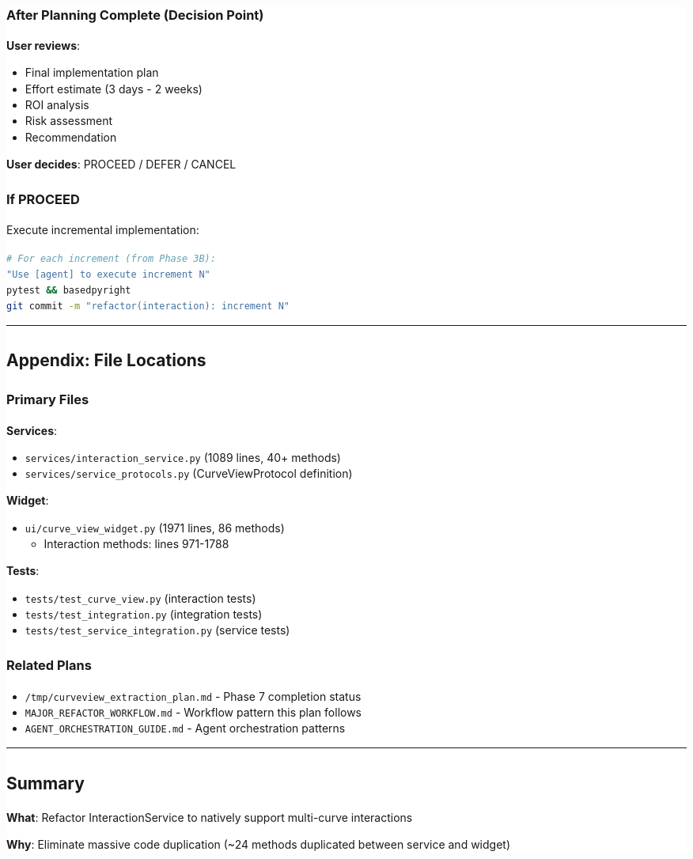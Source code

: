 ### After Planning Complete (Decision Point)

**User reviews**:
- Final implementation plan
- Effort estimate (3 days - 2 weeks)
- ROI analysis
- Risk assessment
- Recommendation

**User decides**: PROCEED / DEFER / CANCEL

### If PROCEED

Execute incremental implementation:
```bash
# For each increment (from Phase 3B):
"Use [agent] to execute increment N"
pytest && basedpyright
git commit -m "refactor(interaction): increment N"
```

---

## Appendix: File Locations

### Primary Files

**Services**:
- `services/interaction_service.py` (1089 lines, 40+ methods)
- `services/service_protocols.py` (CurveViewProtocol definition)

**Widget**:
- `ui/curve_view_widget.py` (1971 lines, 86 methods)
  - Interaction methods: lines 971-1788

**Tests**:
- `tests/test_curve_view.py` (interaction tests)
- `tests/test_integration.py` (integration tests)
- `tests/test_service_integration.py` (service tests)

### Related Plans

- `/tmp/curveview_extraction_plan.md` - Phase 7 completion status
- `MAJOR_REFACTOR_WORKFLOW.md` - Workflow pattern this plan follows
- `AGENT_ORCHESTRATION_GUIDE.md` - Agent orchestration patterns

---

## Summary

**What**: Refactor InteractionService to natively support multi-curve interactions

**Why**: Eliminate massive code duplication (~24 methods duplicated between service and widget)
